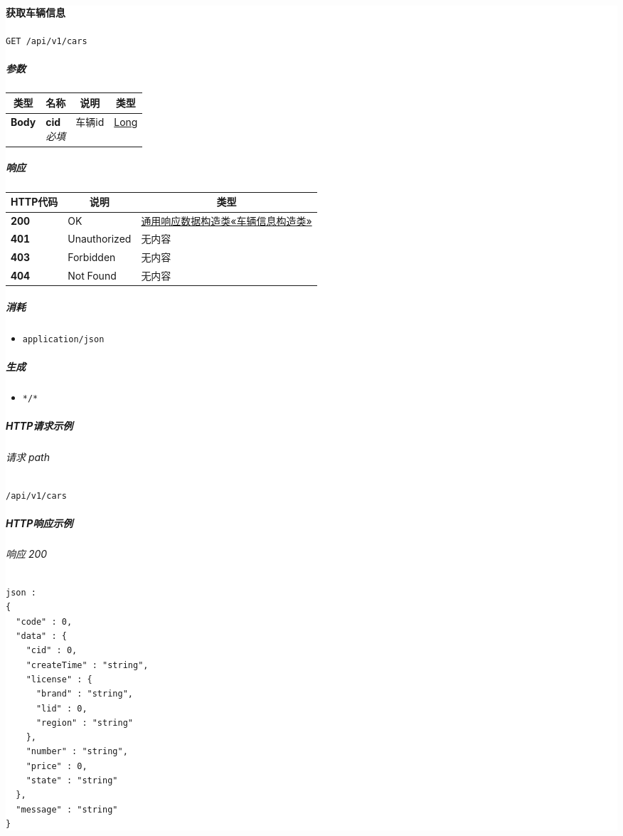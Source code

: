
<a name="getcarusingget"></a>
#### 获取车辆信息
```
GET /api/v1/cars
```


##### 参数

|类型|名称|说明|类型|
|---|---|---|---|
|**Body**|**cid**  <br>*必填*|车辆id|[Long](#long)|


##### 响应

|HTTP代码|说明|类型|
|---|---|---|
|**200**|OK|[通用响应数据构造类«车辆信息构造类»](#cb47b5e1ec320e3c6f62e964385aca73)|
|**401**|Unauthorized|无内容|
|**403**|Forbidden|无内容|
|**404**|Not Found|无内容|


##### 消耗

* `application/json`


##### 生成

* `*/*`


##### HTTP请求示例

###### 请求 path
```
/api/v1/cars
```


##### HTTP响应示例

###### 响应 200
```
json :
{
  "code" : 0,
  "data" : {
    "cid" : 0,
    "createTime" : "string",
    "license" : {
      "brand" : "string",
      "lid" : 0,
      "region" : "string"
    },
    "number" : "string",
    "price" : 0,
    "state" : "string"
  },
  "message" : "string"
}
```
